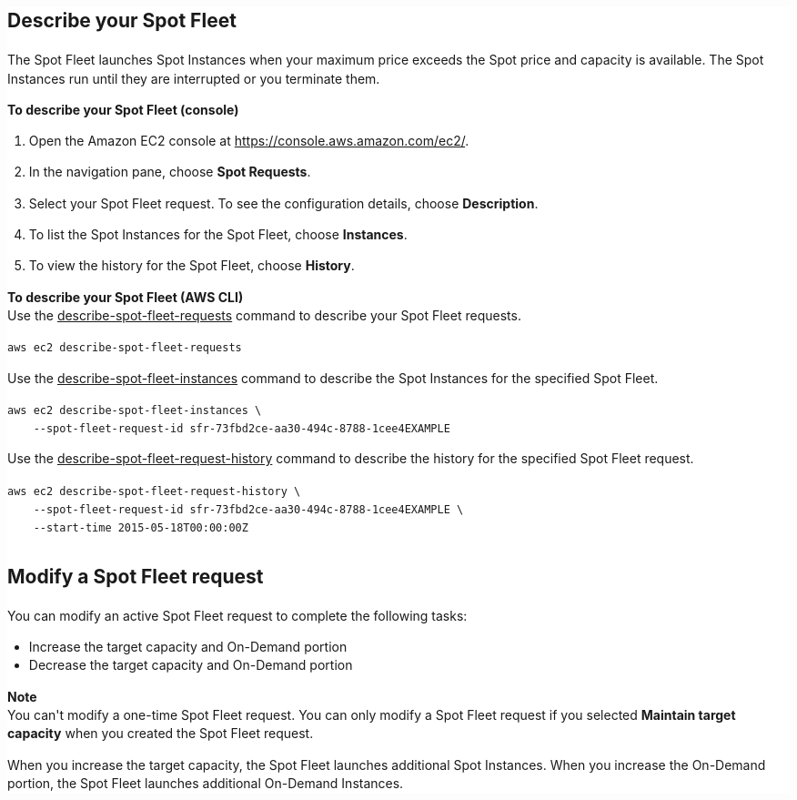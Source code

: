 ## Describe your Spot Fleet<a name="manage-spot-fleet"></a>

The Spot Fleet launches Spot Instances when your maximum price exceeds the Spot price and capacity is available\. The Spot Instances run until they are interrupted or you terminate them\.

**To describe your Spot Fleet \(console\)**

1. Open the Amazon EC2 console at [https://console\.aws\.amazon\.com/ec2/](https://console.aws.amazon.com/ec2/)\.

1. In the navigation pane, choose **Spot Requests**\.

1. Select your Spot Fleet request\. To see the configuration details, choose **Description**\.

1. To list the Spot Instances for the Spot Fleet, choose **Instances**\.

1. To view the history for the Spot Fleet, choose **History**\.

**To describe your Spot Fleet \(AWS CLI\)**  
Use the [describe\-spot\-fleet\-requests](https://docs.aws.amazon.com/cli/latest/reference/ec2/describe-spot-fleet-requests.html) command to describe your Spot Fleet requests\.

```
aws ec2 describe-spot-fleet-requests
```

Use the [describe\-spot\-fleet\-instances](https://docs.aws.amazon.com/cli/latest/reference/ec2/describe-spot-fleet-instances.html) command to describe the Spot Instances for the specified Spot Fleet\.

```
aws ec2 describe-spot-fleet-instances \
    --spot-fleet-request-id sfr-73fbd2ce-aa30-494c-8788-1cee4EXAMPLE
```

Use the [describe\-spot\-fleet\-request\-history](https://docs.aws.amazon.com/cli/latest/reference/ec2/describe-spot-fleet-request-history.html) command to describe the history for the specified Spot Fleet request\.

```
aws ec2 describe-spot-fleet-request-history \
    --spot-fleet-request-id sfr-73fbd2ce-aa30-494c-8788-1cee4EXAMPLE \
    --start-time 2015-05-18T00:00:00Z
```

## Modify a Spot Fleet request<a name="modify-spot-fleet"></a>

You can modify an active Spot Fleet request to complete the following tasks:
+ Increase the target capacity and On\-Demand portion
+ Decrease the target capacity and On\-Demand portion

**Note**  
You can't modify a one\-time Spot Fleet request\. You can only modify a Spot Fleet request if you selected **Maintain target capacity** when you created the Spot Fleet request\.

When you increase the target capacity, the Spot Fleet launches additional Spot Instances\. When you increase the On\-Demand portion, the Spot Fleet launches additional On\-Demand Instances\.
